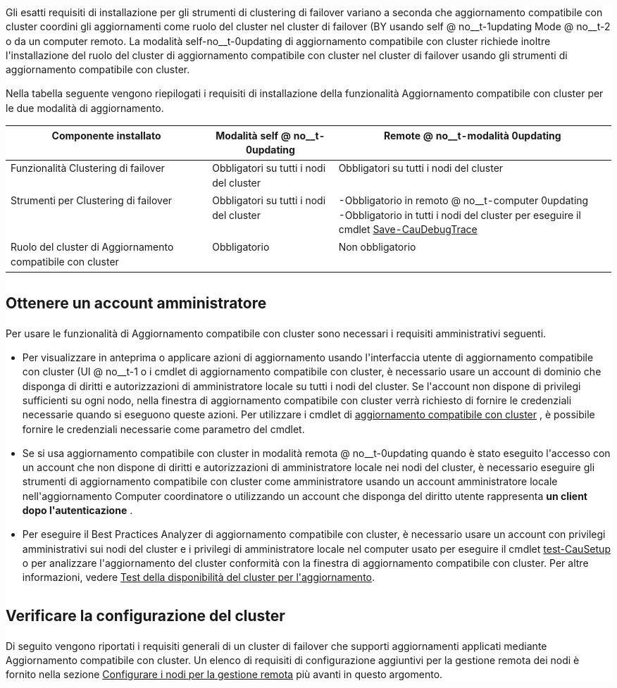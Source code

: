 Gli esatti requisiti di installazione per gli strumenti di clustering di failover variano a seconda che aggiornamento compatibile con cluster coordini gli aggiornamenti come ruolo del cluster nel cluster di failover \(BY usando self @ no__t-1updating Mode @ no__t-2 o da un computer remoto. La modalità self-no__t-0updating di aggiornamento compatibile con cluster richiede inoltre l'installazione del ruolo del cluster di aggiornamento compatibile con cluster nel cluster di failover usando gli strumenti di aggiornamento compatibile con cluster.    

Nella tabella seguente vengono riepilogati i requisiti di installazione della funzionalità Aggiornamento compatibile con cluster per le due modalità di aggiornamento.  

|Componente installato|Modalità self @ no__t-0updating|Remote @ no__t-modalità 0updating|  
|-----------------------|-----------------------|-------------------------|  
|Funzionalità Clustering di failover|Obbligatori su tutti i nodi del cluster|Obbligatori su tutti i nodi del cluster|  
|Strumenti per Clustering di failover|Obbligatori su tutti i nodi del cluster|-Obbligatorio in remoto @ no__t-computer 0updating<br />-Obbligatorio in tutti i nodi del cluster per eseguire il cmdlet [Save-CauDebugTrace](https://docs.microsoft.com/powershell/module/clusterawareupdating/Save-CauDebugTrace?view=win10-ps)|  
|Ruolo del cluster di Aggiornamento compatibile con cluster|Obbligatorio|Non obbligatorio|  

## <a name="obtain-an-administrator-account"></a>Ottenere un account amministratore  
Per usare le funzionalità di Aggiornamento compatibile con cluster sono necessari i requisiti amministrativi seguenti.  

-   Per visualizzare in anteprima o applicare azioni di aggiornamento usando l'interfaccia utente di aggiornamento compatibile con cluster \(UI @ no__t-1 o i cmdlet di aggiornamento compatibile con cluster, è necessario usare un account di dominio che disponga di diritti e autorizzazioni di amministratore locale su tutti i nodi del cluster. Se l'account non dispone di privilegi sufficienti su ogni nodo, nella finestra di aggiornamento compatibile con cluster verrà richiesto di fornire le credenziali necessarie quando si eseguono queste azioni. Per utilizzare i cmdlet di [aggiornamento compatibile con cluster](https://docs.microsoft.com/powershell/module/clusterawareupdating/?view=win10-ps) , è possibile fornire le credenziali necessarie come parametro del cmdlet.  

-   Se si usa aggiornamento compatibile con cluster in modalità remota @ no__t-0updating quando è stato eseguito l'accesso con un account che non dispone di diritti e autorizzazioni di amministratore locale nei nodi del cluster, è necessario eseguire gli strumenti di aggiornamento compatibile con cluster come amministratore usando un account amministratore locale nell'aggiornamento Computer coordinatore o utilizzando un account che disponga del diritto utente rappresenta **un client dopo l'autenticazione** . 

-   Per eseguire il Best Practices Analyzer di aggiornamento compatibile con cluster, è necessario usare un account con privilegi amministrativi sui nodi del cluster e i privilegi di amministratore locale nel computer usato per eseguire il cmdlet [test-CauSetup](https://docs.microsoft.com/powershell/module/clusterawareupdating/Test-CauSetup?view=win10-ps) o per analizzare l'aggiornamento del cluster conformità con la finestra di aggiornamento compatibile con cluster. Per altre informazioni, vedere [Test della disponibilità del cluster per l'aggiornamento](#BKMK_BPA).  

## <a name="verify-the-cluster-configuration"></a>Verificare la configurazione del cluster  
Di seguito vengono riportati i requisiti generali di un cluster di failover che supporti aggiornamenti applicati mediante Aggiornamento compatibile con cluster. Un elenco di requisiti di configurazione aggiuntivi per la gestione remota dei nodi è fornito nella sezione [Configurare i nodi per la gestione remota](#BKMK_NODE_CONFIG) più avanti in questo argomento.  
